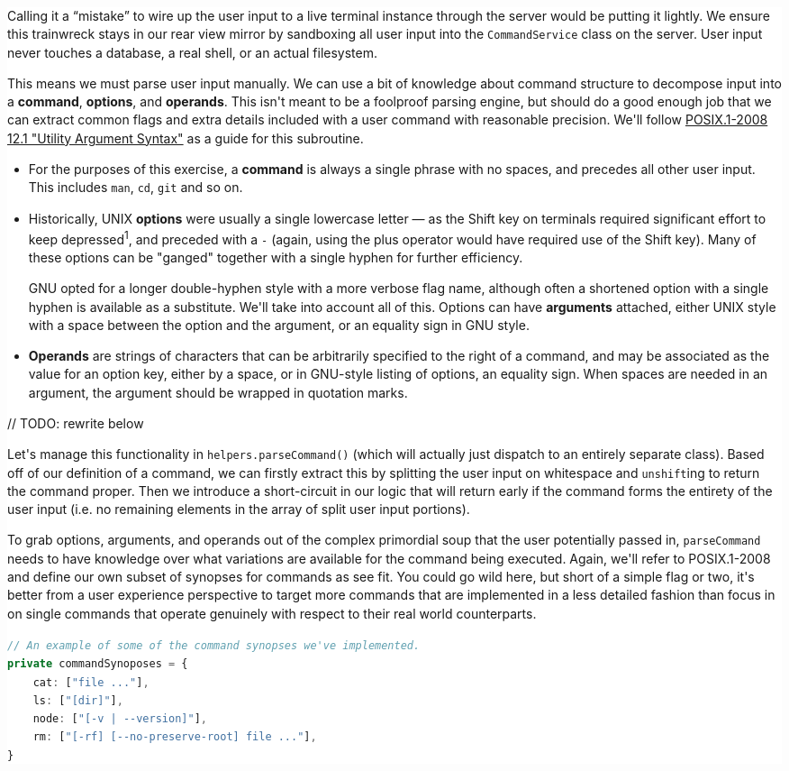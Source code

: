 Calling it a “mistake” to wire up the user input to a live terminal instance through the server would be putting it lightly. We ensure this trainwreck stays in our rear view mirror by sandboxing all user input into the `CommandService` class on the server. User input never touches a database, a real shell, or an actual filesystem.

This means we must parse user input manually. We can use a bit of knowledge about command structure to decompose input into a **command**, **options**, and **operands**. This isn't meant to be a foolproof parsing engine, but should do a good enough job that we can extract common flags and extra details included with a user command with reasonable precision. We'll follow [POSIX.1-2008 12.1 "Utility Argument Syntax"](http://pubs.opengroup.org/onlinepubs/9699919799/basedefs/V1_chap12.html) as a guide for this subroutine.

* For the purposes of this exercise, a **command** is always a single phrase with no spaces, and precedes all other user input. This includes `man`, `cd`, `git` and so on. 

* Historically, UNIX **options** were usually a single lowercase letter — as the Shift key on terminals required significant effort to keep depressed<sup>1</sup>, and preceded with a `-` (again, using the plus operator would have required use of the Shift key). Many of these options can be "ganged" together with a single hyphen for further efficiency. 

    GNU opted for a longer double-hyphen style with a more verbose flag name, although often a shortened option with a single hyphen is available as a substitute. We'll take into account all of this. Options can have **arguments** attached, either UNIX style with a space between the option and the argument, or an equality sign in GNU style.
    
* **Operands** are strings of characters that can be arbitrarily specified to the right of a command, and may be associated as the value for an option key, either by a space, or in GNU-style listing of options, an equality sign. When spaces are needed in an argument, the argument should be wrapped in quotation marks.

// TODO: rewrite below

Let's manage this functionality in `helpers.parseCommand()` (which will actually just dispatch to an entirely separate class). Based off of our definition of a command, we can firstly extract this by splitting the user input on whitespace and `unshift`ing to return the command proper. Then we introduce a short-circuit in our logic that will return early if the command forms the entirety of the user input (i.e. no remaining elements in the array of split user input portions).

To grab options, arguments, and operands out of the complex primordial soup that the user potentially passed in, `parseCommand` needs to have knowledge over what variations are available for the command being executed. Again, we'll refer to POSIX.1-2008 and define our own subset of synopses for commands as see fit. You could go wild here, but short of a simple flag or two, it's better from a user experience perspective to target more commands that are implemented in a less detailed fashion than focus in on single commands that operate genuinely with respect to their real world counterparts.

```TypeScript
// An example of some of the command synopses we've implemented.
private commandSynoposes = {
    cat: ["file ..."],
    ls: ["[dir]"],
    node: ["[-v | --version]"],
    rm: ["[-rf] [--no-preserve-root] file ..."],
}
```

```TypeScript

```
